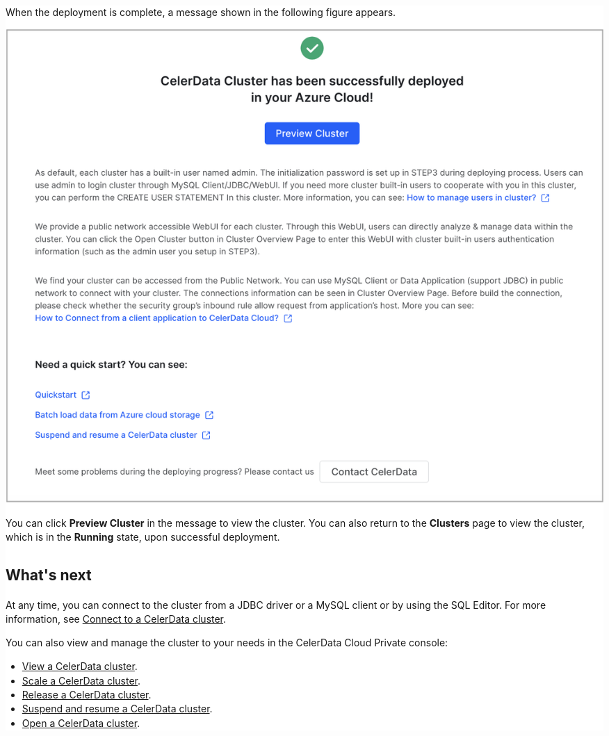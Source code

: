 When the deployment is complete, a message shown in the following figure appears.

![Create Cluster - Step 4 - Success](../../assets/azure_deployment/create-cluster-azure-STEP4-success.png)

You can click **Preview Cluster** in the message to view the cluster. You can also return to the **Clusters** page to view the cluster, which is in the **Running** state, upon successful deployment.

## What's next

At any time, you can connect to the cluster from a JDBC driver or a MySQL client or by using the SQL Editor. For more information, see [Connect to a CelerData cluster](https://docs-sandbox.celerdata.com/en-us/main/get_started/connect_cluster).

You can also view and manage the cluster to your needs in the CelerData Cloud Private console:

- [View a CelerData cluster](../../cluster_management/view_cluster.md).
- [Scale a CelerData cluster](../../cluster_management/scale_cluster.md).
- [Release a CelerData cluster](../../cluster_management/release_cluster.md).
- [Suspend and resume a CelerData cluster](../../cluster_management/suspend_resume_cluster.md).
- [Open a CelerData cluster](../../cluster_management/open_cluster.md).
